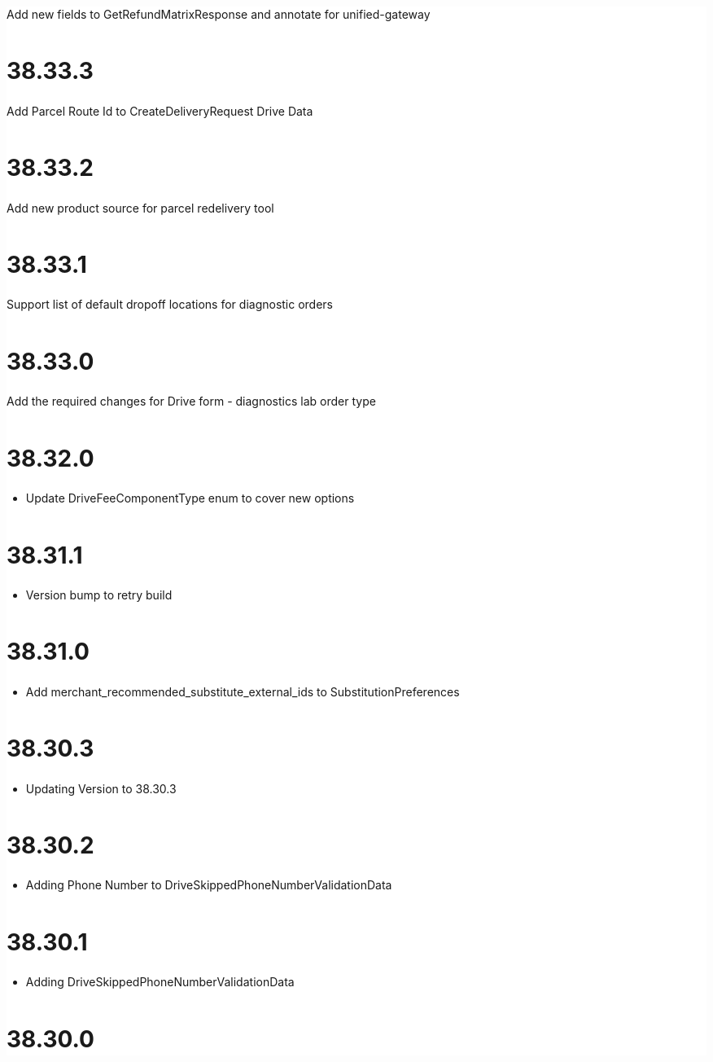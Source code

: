 Add new fields to GetRefundMatrixResponse and annotate for unified-gateway

# 38.33.3

Add Parcel Route Id to CreateDeliveryRequest Drive Data

# 38.33.2

Add new product source for parcel redelivery tool

# 38.33.1

Support list of default dropoff locations for diagnostic orders

# 38.33.0

Add the required changes for Drive form - diagnostics lab order type

# 38.32.0

- Update DriveFeeComponentType enum to cover new options

# 38.31.1

- Version bump to retry build

# 38.31.0

- Add merchant_recommended_substitute_external_ids to SubstitutionPreferences

# 38.30.3

- Updating Version to 38.30.3

# 38.30.2

- Adding Phone Number to DriveSkippedPhoneNumberValidationData

# 38.30.1

- Adding DriveSkippedPhoneNumberValidationData

# 38.30.0
